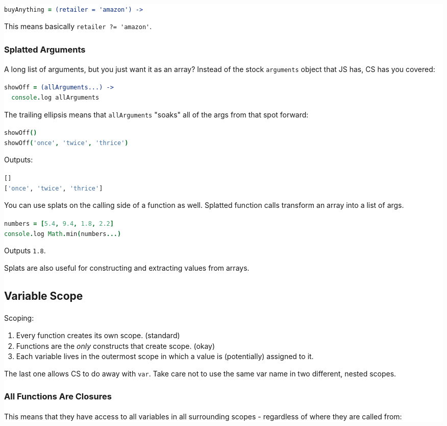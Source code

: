 ```coffee
buyAnything = (retailer = 'amazon') ->
```

This means basically `retailer ?= 'amazon'`.

### Splatted Arguments

A long list of arguments, but you just want it as an array? Instead of the
stock `arguments` object that JS has, CS has you covered:

```coffee
showOff = (allArguments...) ->
  console.log allArguments
```

The trailing ellipsis means that `allArguments` "soaks" all of the args from that
spot forward:

```coffee
showOff()
showOff('once', 'twice', 'thrice')
```

Outputs:

```sh
[]
['once', 'twice', 'thrice']
```

You can use splats on the calling side of a function as well. Splatted function
calls transform an array into a list of args.

```coffee
numbers = [5.4, 9.4, 1.8, 2.2]
console.log Math.min(numbers...)
```

Outputs `1.8`.

Splats are also useful for constructing and extracting values from arrays.

## Variable Scope

Scoping:

1. Every function creates its own scope. (standard)
2. Functions are the *only* constructs that create scope. (okay)
3. Each variable lives in the outermost scope in which a value is (potentially)
   assigned to it.

The last one allows CS to do away with `var`. Take care not to use the same var
name in two different, nested scopes.

### All Functions Are Closures

This means that they have access to all variables in all surrounding scopes -
regardless of where they are called from:
